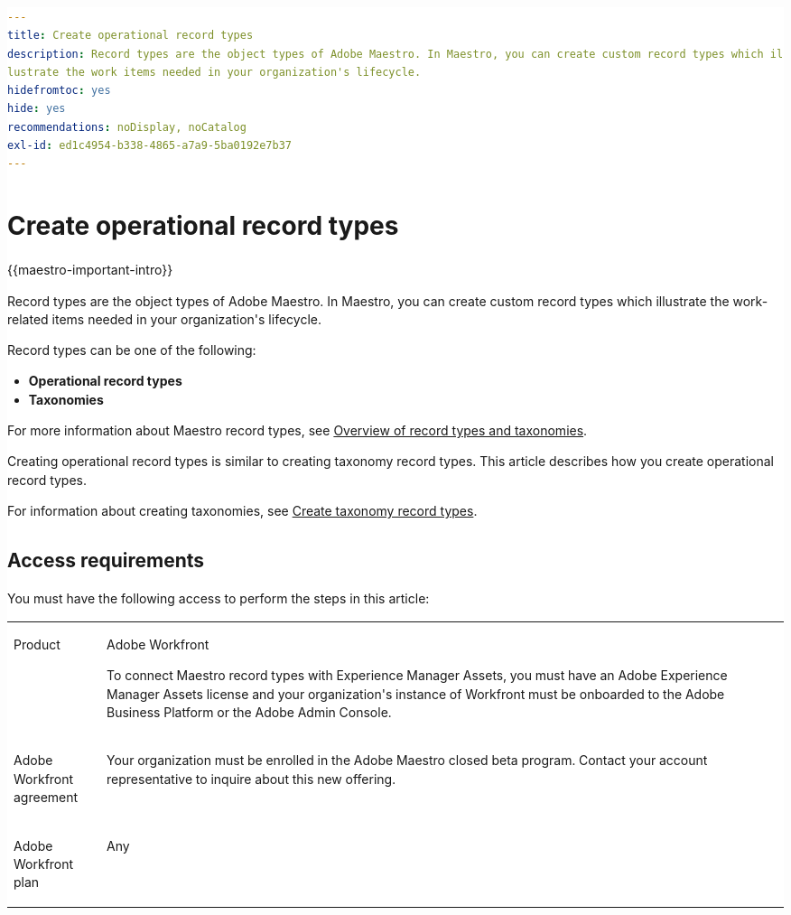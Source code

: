 ```yaml
---
title: Create operational record types
description: Record types are the object types of Adobe Maestro. In Maestro, you can create custom record types which illustrate the work items needed in your organization's lifecycle.
hidefromtoc: yes
hide: yes
recommendations: noDisplay, noCatalog
exl-id: ed1c4954-b338-4865-a7a9-5ba0192e7b37
---
```



# Create operational record types

{{maestro-important-intro}}

Record types are the object types of Adobe Maestro. In Maestro, you can create custom record types which illustrate the work-related items needed in your organization's lifecycle. 

Record types can be one of the following:

* **Operational record types**
* **Taxonomies**

For more information about Maestro record types, see [Overview of record types and taxonomies](../architecture/overview-of-record-types-and-taxonomies.md).

Creating operational record types is similar to creating taxonomy record types. This article describes how you create operational record types. 

For information about creating taxonomies, see [Create taxonomy record types](../architecture/create-a-taxonomy.md). 

## Access requirements

You must have the following access to perform the steps in this article: 

<table style="table-layout:auto">
 <col>
 </col>
 <col>
 </col>
 <tbody>
    <tr>
<tr>
<td>
   <p> Product</p> </td>
   <td>
   <p> Adobe Workfront</p> <p>To connect Maestro record types with Experience Manager Assets, you must have an Adobe Experience Manager Assets license and your organization's instance of Workfront must be onboarded to the Adobe Business Platform or the Adobe Admin Console.</p> </td>
  </tr>  
 <td role="rowheader"><p>Adobe Workfront agreement</p></td>
   <td>
<p>Your organization must be enrolled in the Adobe Maestro closed beta program. Contact your account representative to inquire about this new offering. </p>
   </td>
  </tr>
  <tr>
   <td role="rowheader"><p>Adobe Workfront plan</p></td>
   <td>
<p>Any</p>
   </td>
  </tr>
  <tr>